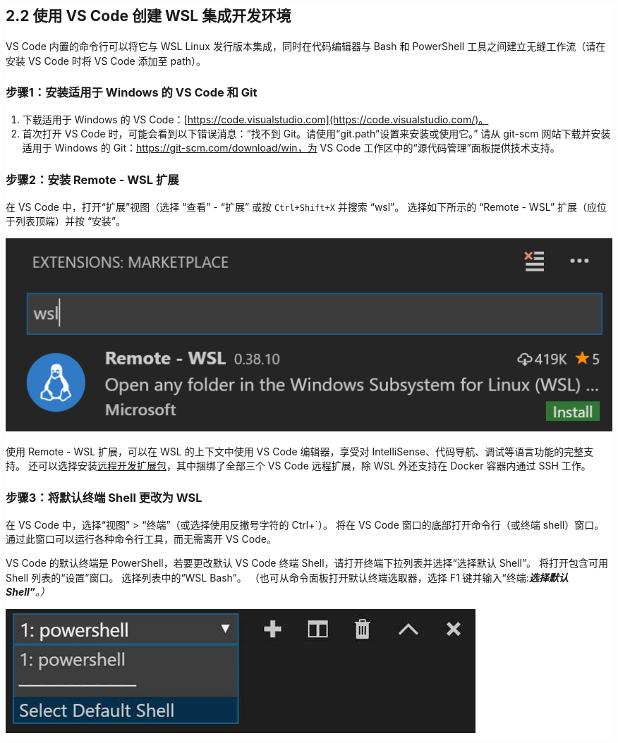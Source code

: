 

## 2.2 使用 VS Code 创建 WSL 集成开发环境

VS Code 内置的命令行可以将它与 WSL Linux 发行版本集成，同时在代码编辑器与 Bash 和 PowerShell 工具之间建立无缝工作流（请在安装 VS Code 时将 VS Code 添加至 path）。

### 步骤1：安装适用于 Windows 的 VS Code 和 Git

1. 下载适用于 Windows 的 VS Code：[https://code.visualstudio.com](https://code.visualstudio.com/)。
2. 首次打开 VS Code 时，可能会看到以下错误消息：“找不到 Git。请使用“git.path”设置来安装或使用它。” 
   请从 git-scm 网站下载并安装适用于 Windows 的 Git：https://git-scm.com/download/win，为 VS Code 工作区中的“源代码管理”面板提供技术支持。

### 步骤2：安装 Remote - WSL 扩展

在 VS Code 中，打开“扩展”视图（选择 “查看” - “扩展” 或按 `Ctrl+Shift+X` 并搜索 “wsl”。 选择如下所示的 “Remote - WSL” 扩展（应位于列表顶端）并按 “安装”。

![remote-wsl-extension](images/remote-wsl-extension.png)

使用 Remote - WSL 扩展，可以在 WSL 的上下文中使用 VS Code 编辑器，享受对 IntelliSense、代码导航、调试等语言功能的完整支持。 还可以选择安装[远程开发扩展包](https://marketplace.visualstudio.com/items?itemName=ms-vscode-remote.vscode-remote-extensionpack)，其中捆绑了全部三个 VS Code 远程扩展，除 WSL 外还支持在 Docker 容器内通过 SSH 工作。

### 步骤3：将默认终端 Shell 更改为 WSL

在 VS Code 中，选择“视图” > “终端”（或选择使用反撇号字符的 Ctrl+`）。 将在 VS Code 窗口的底部打开命令行（或终端 shell）窗口。 通过此窗口可以运行各种命令行工具，而无需离开 VS Code。

VS Code 的默认终端是 PowerShell，若要更改默认 VS Code 终端 Shell，请打开终端下拉列表并选择“选择默认 Shell”。 将打开包含可用 Shell 列表的“设置”窗口。 选择列表中的“WSL Bash”。 （也可从命令面板打开默认终端选取器，选择 F1 键并输入“终端:***选择默认 Shell”**。）*

![customize-terminal-vscode](images/customize-terminal-vscode.png)
